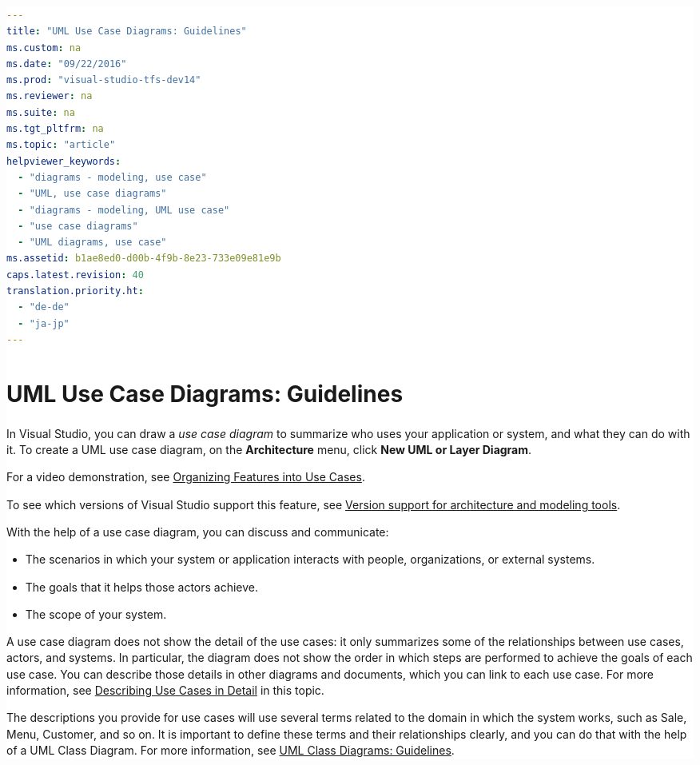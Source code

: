 ```yaml
---
title: "UML Use Case Diagrams: Guidelines"
ms.custom: na
ms.date: "09/22/2016"
ms.prod: "visual-studio-tfs-dev14"
ms.reviewer: na
ms.suite: na
ms.tgt_pltfrm: na
ms.topic: "article"
helpviewer_keywords: 
  - "diagrams - modeling, use case"
  - "UML, use case diagrams"
  - "diagrams - modeling, UML use case"
  - "use case diagrams"
  - "UML diagrams, use case"
ms.assetid: b1ae8ed0-d00b-4f9b-8e23-733e09e81e9b
caps.latest.revision: 40
translation.priority.ht: 
  - "de-de"
  - "ja-jp"
---
```

# UML Use Case Diagrams: Guidelines
In Visual Studio, you can draw a *use case diagram* to summarize who uses your application or system, and what they can do with it. To create a UML use case diagram, on the **Architecture** menu, click **New UML or Layer Diagram**.  
  
 For a video demonstration, see [Organizing Features into Use Cases](http://channel9.msdn.com/posts/clinted/UML-with-VS-2010-Part-2-Organizing-Features-Into-Use-Cases/).  
  
 To see which versions of Visual Studio support this feature, see [Version support for architecture and modeling tools](../VS_csharp/what-s-new-for-design-in-visual-studio.md#VersionSupport).  
  
 With the help of a use case diagram, you can discuss and communicate:  
  
-   The scenarios in which your system or application interacts with people, organizations, or external systems.  
  
-   The goals that it helps those actors achieve.  
  
-   The scope of your system.  
  
 A use case diagram does not show the detail of the use cases: it only summarizes some of the relationships between use cases, actors, and systems. In particular, the diagram does not show the order in which steps are performed to achieve the goals of each use case. You can describe those details in other diagrams and documents, which you can link to each use case. For more information, see [Describing Use Cases in Detail](#Details) in this topic.  
  
 The descriptions you provide for use cases will use several terms related to the domain in which the system works, such as Sale, Menu, Customer, and so on. It is important to define these terms and their relationships clearly, and you can do that with the help of a UML Class Diagram. For more information, see [UML Class Diagrams: Guidelines](../VS_csharp/uml-class-diagrams--guidelines.md).  
  